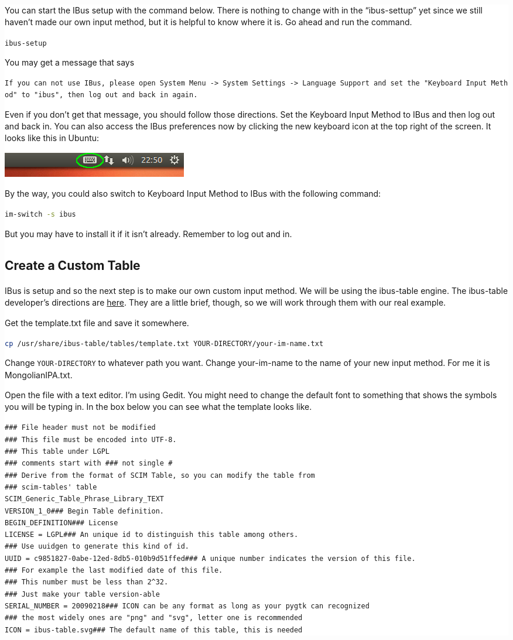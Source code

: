 You can start the IBus setup with the command below. There is nothing to change with in the “ibus-settup” yet since we still haven’t made our own input method, but it is helpful to know where it is. Go ahead and run the command.

```bash
ibus-setup
```

You may get a message that says

```
If you can not use IBus, please open System Menu -> System Settings -> Language Support and set the "Keyboard Input Method" to "ibus", then log out and back in again.
```

Even if you don’t get that message, you should follow those directions. Set the Keyboard Input Method to IBus and then log out and back in. You can also access the IBus preferences now by clicking the new keyboard icon at the top right of the screen. It looks like this in Ubuntu:

![IME keyboard icon bar](./images/IME_keyboard.gif)

By the way, you could also switch to Keyboard Input Method to IBus with the following command:

```bash
im-switch -s ibus
```

But you may have to install it if it isn’t already. Remember to log out and in.

## Create a Custom Table

IBus is setup and so the next step is to make our own custom input method. We will be using the ibus-table engine. The ibus-table developer’s directions are [here](http://code.google.com/p/ibus/wiki/HowToCreateATableForIBusTable). They are a little brief, though, so we will work through them with our real example.

Get the template.txt file and save it somewhere.

```bash
cp /usr/share/ibus-table/tables/template.txt YOUR-DIRECTORY/your-im-name.txt
```

Change `YOUR-DIRECTORY` to whatever path you want. Change your-im-name to the name of your new input method. For me it is MongolianIPA.txt.

Open the file with a text editor. I’m using Gedit. You might need to change the default font to something that shows the symbols you will be typing in. In the box below you can see what the template looks like.

```text
### File header must not be modified
### This file must be encoded into UTF-8.
### This table under LGPL
### comments start with ### not single #
### Derive from the format of SCIM Table, so you can modify the table from
### scim-tables' table
SCIM_Generic_Table_Phrase_Library_TEXT
VERSION_1_0### Begin Table definition.
BEGIN_DEFINITION### License
LICENSE = LGPL### An unique id to distinguish this table among others.
### Use uuidgen to generate this kind of id.
UUID = c9851827-0abe-12ed-8db5-010b9d51ffed### A unique number indicates the version of this file.
### For example the last modified date of this file.
### This number must be less than 2^32.
### Just make your table version-able
SERIAL_NUMBER = 20090218### ICON can be any format as long as your pygtk can recognized
### the most widely ones are "png" and "svg", letter one is recommended
ICON = ibus-table.svg### The default name of this table, this is needed
```